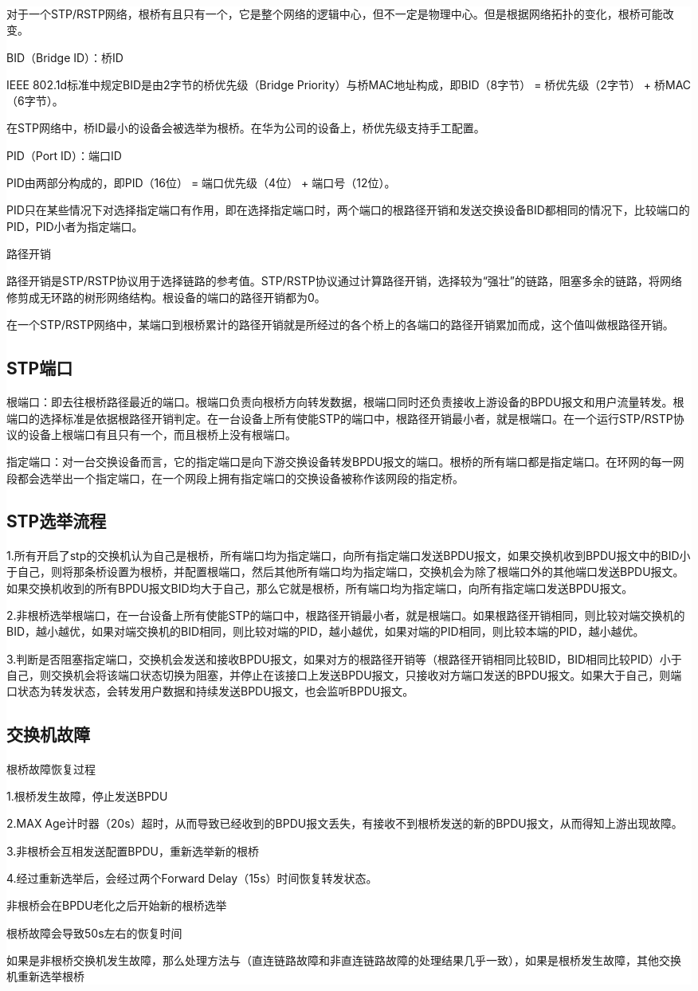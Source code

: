对于一个STP/RSTP网络，根桥有且只有一个，它是整个网络的逻辑中心，但不一定是物理中心。但是根据网络拓扑的变化，根桥可能改变。



BID（Bridge ID）：桥ID

IEEE 802.1d标准中规定BID是由2字节的桥优先级（Bridge Priority）与桥MAC地址构成，即BID（8字节） = 桥优先级（2字节） + 桥MAC（6字节）。

在STP网络中，桥ID最小的设备会被选举为根桥。在华为公司的设备上，桥优先级支持手工配置。



PID（Port ID）：端口ID

PID由两部分构成的，即PID（16位） = 端口优先级（4位） + 端口号（12位）。

PID只在某些情况下对选择指定端口有作用，即在选择指定端口时，两个端口的根路径开销和发送交换设备BID都相同的情况下，比较端口的PID，PID小者为指定端口。



路径开销

路径开销是STP/RSTP协议用于选择链路的参考值。STP/RSTP协议通过计算路径开销，选择较为“强壮”的链路，阻塞多余的链路，将网络修剪成无环路的树形网络结构。根设备的端口的路径开销都为0。

在一个STP/RSTP网络中，某端口到根桥累计的路径开销就是所经过的各个桥上的各端口的路径开销累加而成，这个值叫做根路径开销。

## STP端口

根端口：即去往根桥路径最近的端口。根端口负责向根桥方向转发数据，根端口同时还负责接收上游设备的BPDU报文和用户流量转发。根端口的选择标准是依据根路径开销判定。在一台设备上所有使能STP的端口中，根路径开销最小者，就是根端口。在一个运行STP/RSTP协议的设备上根端口有且只有一个，而且根桥上没有根端口。

指定端口：对一台交换设备而言，它的指定端口是向下游交换设备转发BPDU报文的端口。根桥的所有端口都是指定端口。在环网的每一网段都会选举出一个指定端口，在一个网段上拥有指定端口的交换设备被称作该网段的指定桥。

## STP选举流程

1.所有开启了stp的交换机认为自己是根桥，所有端口均为指定端口，向所有指定端口发送BPDU报文，如果交换机收到BPDU报文中的BID小于自己，则将那条桥设置为根桥，并配置根端口，然后其他所有端口均为指定端口，交换机会为除了根端口外的其他端口发送BPDU报文。如果交换机收到的所有BPDU报文BID均大于自己，那么它就是根桥，所有端口均为指定端口，向所有指定端口发送BPDU报文。

2.非根桥选举根端口，在一台设备上所有使能STP的端口中，根路径开销最小者，就是根端口。如果根路径开销相同，则比较对端交换机的BID，越小越优，如果对端交换机的BID相同，则比较对端的PID，越小越优，如果对端的PID相同，则比较本端的PID，越小越优。

3.判断是否阻塞指定端口，交换机会发送和接收BPDU报文，如果对方的根路径开销等（根路径开销相同比较BID，BID相同比较PID）小于自己，则交换机会将该端口状态切换为阻塞，并停止在该接口上发送BPDU报文，只接收对方端口发送的BPDU报文。如果大于自己，则端口状态为转发状态，会转发用户数据和持续发送BPDU报文，也会监听BPDU报文。

## 交换机故障

根桥故障恢复过程

1.根桥发生故障，停止发送BPDU

2.MAX Age计时器（20s）超时，从而导致已经收到的BPDU报文丢失，有接收不到根桥发送的新的BPDU报文，从而得知上游出现故障。

3.非根桥会互相发送配置BPDU，重新选举新的根桥

4.经过重新选举后，会经过两个Forward Delay（15s）时间恢复转发状态。

非根桥会在BPDU老化之后开始新的根桥选举

根桥故障会导致50s左右的恢复时间

如果是非根桥交换机发生故障，那么处理方法与（直连链路故障和非直连链路故障的处理结果几乎一致），如果是根桥发生故障，其他交换机重新选举根桥
